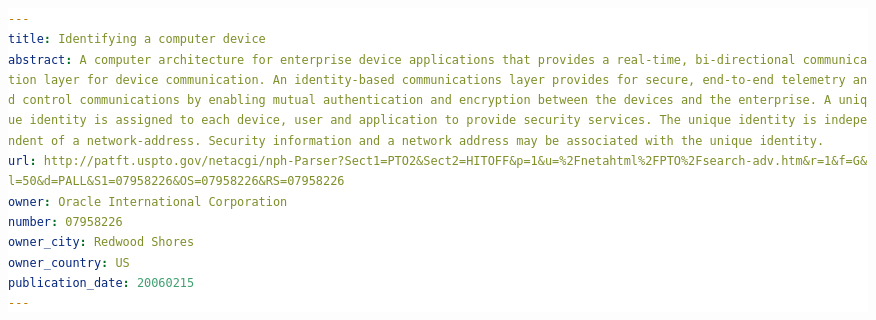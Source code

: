 ```yaml
---
title: Identifying a computer device
abstract: A computer architecture for enterprise device applications that provides a real-time, bi-directional communication layer for device communication. An identity-based communications layer provides for secure, end-to-end telemetry and control communications by enabling mutual authentication and encryption between the devices and the enterprise. A unique identity is assigned to each device, user and application to provide security services. The unique identity is independent of a network-address. Security information and a network address may be associated with the unique identity.
url: http://patft.uspto.gov/netacgi/nph-Parser?Sect1=PTO2&Sect2=HITOFF&p=1&u=%2Fnetahtml%2FPTO%2Fsearch-adv.htm&r=1&f=G&l=50&d=PALL&S1=07958226&OS=07958226&RS=07958226
owner: Oracle International Corporation
number: 07958226
owner_city: Redwood Shores
owner_country: US
publication_date: 20060215
---
```

